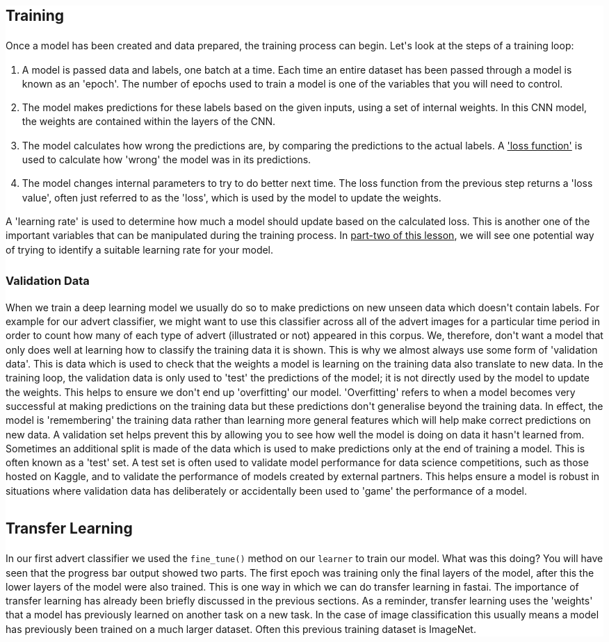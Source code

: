 ## Training

Once a model has been created and data prepared, the training process can begin. Let's look at the steps of a training loop:

1. A model is passed data and labels, one batch at a time. Each time an entire dataset has been passed through a model is known as an 'epoch'. The number of epochs used to train a model is one of the variables that you will need to control.

2. The model makes predictions for these labels based on the given inputs, using a set of internal weights. In this CNN model, the weights are contained within the layers of the CNN.

3. The model calculates how wrong the predictions are, by comparing the predictions to the actual labels. A ['loss function'](https://perma.cc/JUD5-J6MQ) is used to calculate how 'wrong' the model was in its predictions.

4. The model changes internal parameters to try to do better next time. The loss function from the previous step returns a 'loss value', often just referred to as the 'loss', which is used by the model to update the weights.

A 'learning rate' is used to determine how much a model should update based on the calculated loss. This is another one of the important variables that can be manipulated during the training process. In [part-two of this lesson](/en/computer-vision-deep-learning-pt1), we will see one potential way of trying to identify a suitable learning rate for your model.

### Validation Data

When we train a deep learning model we usually do so to make predictions on new unseen data which doesn't contain labels. For example for our advert classifier, we might want to use this classifier across all of the advert images for a particular time period in order to count how many of each type of advert (illustrated or not) appeared in this corpus. We, therefore, don't want a model that only does well at learning how to classify the training data it is shown. This is why we almost always use some form of 'validation data'. This is data which is used to check that the weights a model is learning on the training data also translate to new data. In the training loop, the validation data is only used to 'test' the predictions of the model; it is not directly used by the model to update the weights. This helps to ensure we don't end up 'overfitting' our model. 'Overfitting' refers to when a model becomes very successful at making predictions on the training data but these predictions don't generalise beyond the training data. In effect, the model is 'remembering' the training data rather than learning more general features which will help make correct predictions on new data. A validation set helps prevent this by allowing you to see how well the model is doing on data it hasn't learned from. Sometimes an additional split is made of the data which is used to make predictions only at the end of training a model. This is often known as a 'test' set. A test set is often used to validate model performance for data science competitions, such as those hosted on Kaggle, and to validate the performance of models created by external partners. This helps ensure a model is robust in situations where validation data has deliberately or accidentally been used to 'game' the performance of a model.

## Transfer Learning

In our first advert classifier we used the `fine_tune()` method on our `learner` to train our model. What was this doing? You will have seen that the progress bar output showed two parts. The first epoch was training only the final layers of the model, after this the lower layers of the model were also trained. This is one way in which we can do transfer learning in fastai. The importance of transfer learning has already been briefly discussed in the previous sections. As a reminder, transfer learning uses the 'weights' that a model has previously learned on another task on a new task. In the case of image classification this usually means a model has previously been trained on a much larger dataset. Often this previous training dataset is ImageNet.
